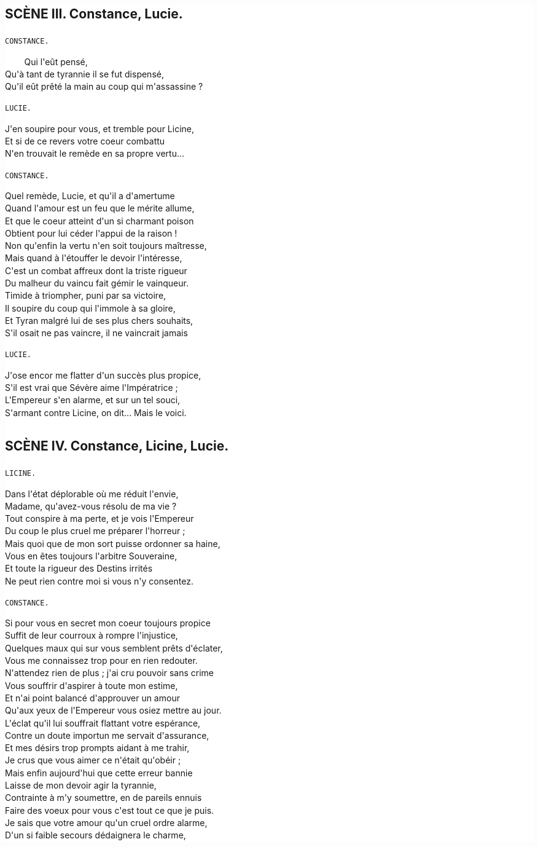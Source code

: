
## SCÈNE III. Constance, Lucie.

    CONSTANCE.
        Qui l'eût pensé,  
Qu'à tant de tyrannie il se fut dispensé,  
Qu'il eût prêté la main au coup qui m'assassine ?  

    LUCIE.
J'en soupire pour vous, et tremble pour Licine,  
Et si de ce revers votre coeur combattu  
N'en trouvait le remède en sa propre vertu...  

    CONSTANCE.
Quel remède, Lucie, et qu'il a d'amertume  
Quand l'amour est un feu que le mérite allume,  
Et que le coeur atteint d'un si charmant poison  
Obtient pour lui céder l'appui de la raison !  
Non qu'enfin la vertu n'en soit toujours maîtresse,  
Mais quand à l'étouffer le devoir l'intéresse,  
C'est un combat affreux dont la triste rigueur  
Du malheur du vaincu fait gémir le vainqueur.  
Timide à triompher, puni par sa victoire,  
Il soupire du coup qui l'immole à sa gloire,  
Et Tyran malgré lui de ses plus chers souhaits,  
S'il osait ne pas vaincre, il ne vaincrait jamais  

    LUCIE.
J'ose encor me flatter d'un succès plus propice,  
S'il est vrai que Sévère aime l'Impératrice ;  
L'Empereur s'en alarme, et sur un tel souci,  
S'armant contre Licine, on dit... Mais le voici.  


## SCÈNE IV. Constance, Licine, Lucie.

    LICINE.
Dans l'état déplorable où me réduit l'envie,  
Madame, qu'avez-vous résolu de ma vie ?  
Tout conspire à ma perte, et je vois l'Empereur  
Du coup le plus cruel me préparer l'horreur ;  
Mais quoi que de mon sort puisse ordonner sa haine,  
Vous en êtes toujours l'arbitre Souveraine,  
Et toute la rigueur des Destins irrités  
Ne peut rien contre moi si vous n'y consentez.  

    CONSTANCE.
Si pour vous en secret mon coeur toujours propice  
Suffit de leur courroux à rompre l'injustice,  
Quelques maux qui sur vous semblent prêts d'éclater,  
Vous me connaissez trop pour en rien redouter.  
N'attendez rien de plus ; j'ai cru pouvoir sans crime  
Vous souffrir d'aspirer à toute mon estime,  
Et n'ai point balancé d'approuver un amour  
Qu'aux yeux de l'Empereur vous osiez mettre au jour.  
L'éclat qu'il lui souffrait flattant votre espérance,  
Contre un doute importun me servait d'assurance,  
Et mes désirs trop prompts aidant à me trahir,  
Je crus que vous aimer ce n'était qu'obéir ;  
Mais enfin aujourd'hui que cette erreur bannie  
Laisse de mon devoir agir la tyrannie,  
Contrainte à m'y soumettre, en de pareils ennuis  
Faire des voeux pour vous c'est tout ce que je puis.  
Je sais que votre amour qu'un cruel ordre alarme,  
D'un si faible secours dédaignera le charme,  